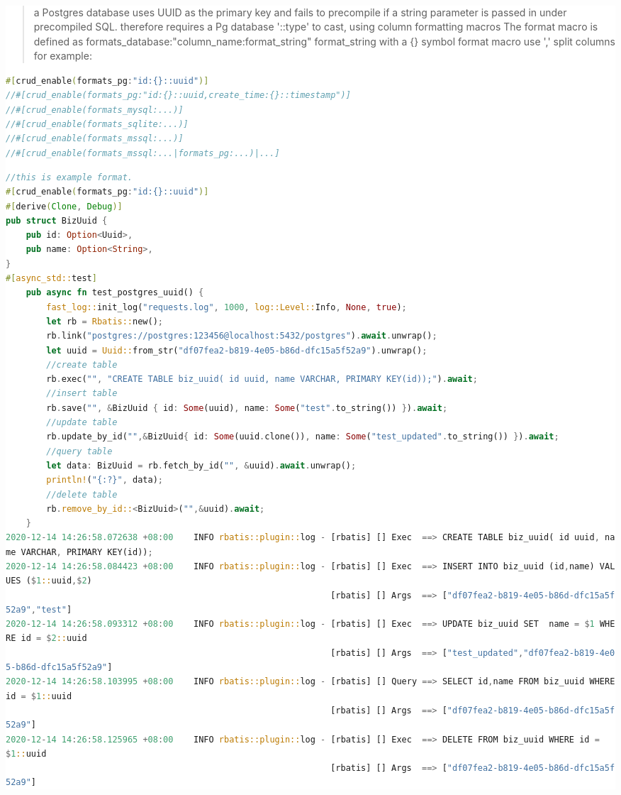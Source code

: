 > a Postgres database uses UUID as the primary key and fails to precompile if a string parameter is passed in under precompiled SQL.
> therefore requires a Pg database '::type' to cast, using column formatting macros The
> format macro is defined as formats_database:"column_name:format_string"  format_string with a {} symbol
> format macro use ',' split columns
> for example:

```rust
#[crud_enable(formats_pg:"id:{}::uuid")]
//#[crud_enable(formats_pg:"id:{}::uuid,create_time:{}::timestamp")]
//#[crud_enable(formats_mysql:...)]
//#[crud_enable(formats_sqlite:...)]
//#[crud_enable(formats_mssql:...)]
//#[crud_enable(formats_mssql:...|formats_pg:...)|...]
```

```rust
//this is example format.
#[crud_enable(formats_pg:"id:{}::uuid")]
#[derive(Clone, Debug)]
pub struct BizUuid {
    pub id: Option<Uuid>,
    pub name: Option<String>,
}
#[async_std::test]
    pub async fn test_postgres_uuid() {
        fast_log::init_log("requests.log", 1000, log::Level::Info, None, true);
        let rb = Rbatis::new();
        rb.link("postgres://postgres:123456@localhost:5432/postgres").await.unwrap();
        let uuid = Uuid::from_str("df07fea2-b819-4e05-b86d-dfc15a5f52a9").unwrap();
        //create table
        rb.exec("", "CREATE TABLE biz_uuid( id uuid, name VARCHAR, PRIMARY KEY(id));").await;
        //insert table
        rb.save("", &BizUuid { id: Some(uuid), name: Some("test".to_string()) }).await;
        //update table
        rb.update_by_id("",&BizUuid{ id: Some(uuid.clone()), name: Some("test_updated".to_string()) }).await;
        //query table
        let data: BizUuid = rb.fetch_by_id("", &uuid).await.unwrap();
        println!("{:?}", data);
        //delete table
        rb.remove_by_id::<BizUuid>("",&uuid).await;
    }
2020-12-14 14:26:58.072638 +08:00    INFO rbatis::plugin::log - [rbatis] [] Exec  ==> CREATE TABLE biz_uuid( id uuid, name VARCHAR, PRIMARY KEY(id));
2020-12-14 14:26:58.084423 +08:00    INFO rbatis::plugin::log - [rbatis] [] Exec  ==> INSERT INTO biz_uuid (id,name) VALUES ($1::uuid,$2)
                                                                [rbatis] [] Args  ==> ["df07fea2-b819-4e05-b86d-dfc15a5f52a9","test"]
2020-12-14 14:26:58.093312 +08:00    INFO rbatis::plugin::log - [rbatis] [] Exec  ==> UPDATE biz_uuid SET  name = $1 WHERE id = $2::uuid
                                                                [rbatis] [] Args  ==> ["test_updated","df07fea2-b819-4e05-b86d-dfc15a5f52a9"]
2020-12-14 14:26:58.103995 +08:00    INFO rbatis::plugin::log - [rbatis] [] Query ==> SELECT id,name FROM biz_uuid WHERE id = $1::uuid
                                                                [rbatis] [] Args  ==> ["df07fea2-b819-4e05-b86d-dfc15a5f52a9"]
2020-12-14 14:26:58.125965 +08:00    INFO rbatis::plugin::log - [rbatis] [] Exec  ==> DELETE FROM biz_uuid WHERE id = $1::uuid
                                                                [rbatis] [] Args  ==> ["df07fea2-b819-4e05-b86d-dfc15a5f52a9"]
```
